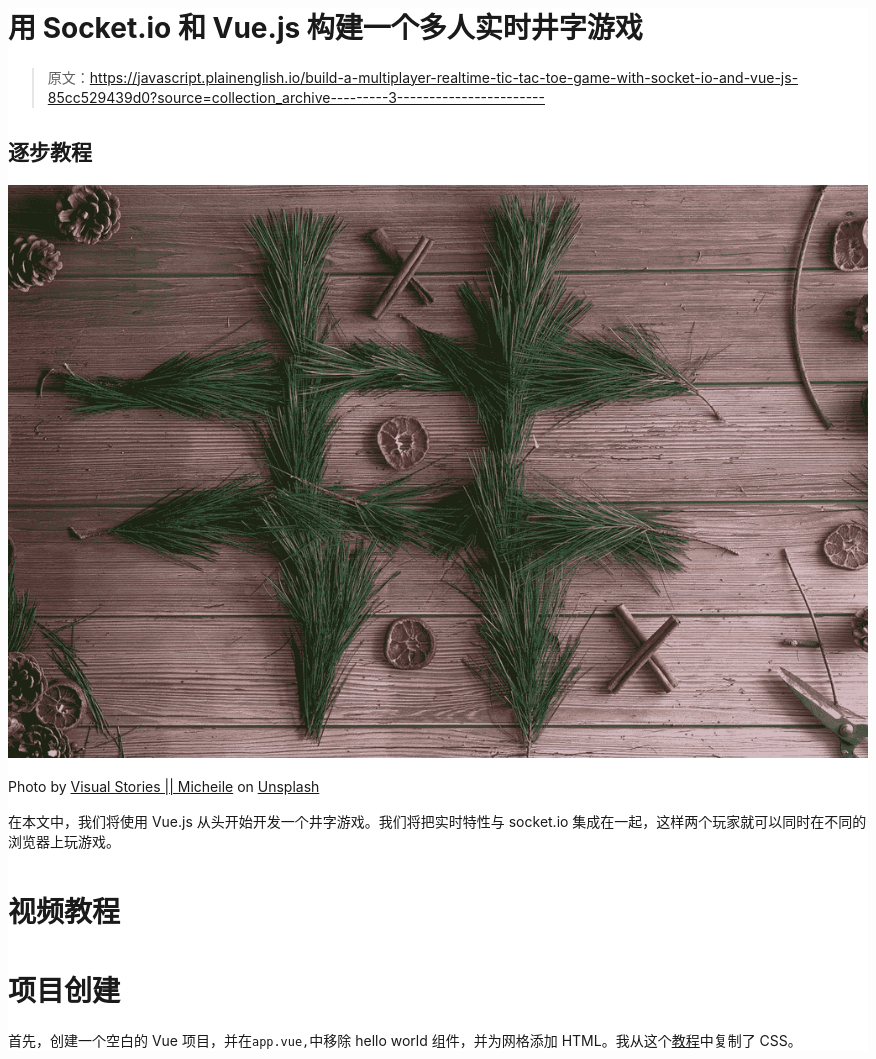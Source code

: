# 用 Socket.io 和 Vue.js 构建一个多人实时井字游戏

> 原文：<https://javascript.plainenglish.io/build-a-multiplayer-realtime-tic-tac-toe-game-with-socket-io-and-vue-js-85cc529439d0?source=collection_archive---------3----------------------->

## 逐步教程

![](img/fa2c79d8d5be13efb07b0013998b6a85.png)

Photo by [Visual Stories || Micheile](https://unsplash.com/@micheile?utm_source=medium&utm_medium=referral) on [Unsplash](https://unsplash.com?utm_source=medium&utm_medium=referral)

在本文中，我们将使用 Vue.js 从头开始开发一个井字游戏。我们将把实时特性与 socket.io 集成在一起，这样两个玩家就可以同时在不同的浏览器上玩游戏。

# 视频教程

# 项目创建

首先，创建一个空白的 Vue 项目，并在`app.vue,`中移除 hello world 组件，并为网格添加 HTML。我从这个[教程](https://dev.to/ayushmanbthakur/how-to-make-tic-tac-toe-in-browser-with-html-css-and-js-28ed)中复制了 CSS。
